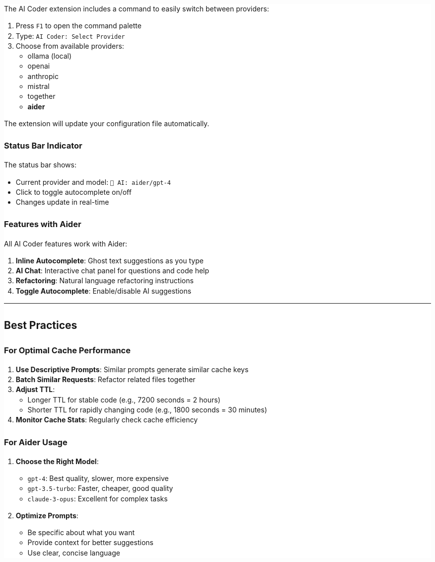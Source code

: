 The AI Coder extension includes a command to easily switch between providers:

1. Press `F1` to open the command palette
2. Type: `AI Coder: Select Provider`
3. Choose from available providers:
   - ollama (local)
   - openai
   - anthropic
   - mistral
   - together
   - **aider**

The extension will update your configuration file automatically.

### Status Bar Indicator

The status bar shows:
- Current provider and model: `🤖 AI: aider/gpt-4`
- Click to toggle autocomplete on/off
- Changes update in real-time

### Features with Aider

All AI Coder features work with Aider:

1. **Inline Autocomplete**: Ghost text suggestions as you type
2. **AI Chat**: Interactive chat panel for questions and code help
3. **Refactoring**: Natural language refactoring instructions
4. **Toggle Autocomplete**: Enable/disable AI suggestions

---

## Best Practices

### For Optimal Cache Performance

1. **Use Descriptive Prompts**: Similar prompts generate similar cache keys
2. **Batch Similar Requests**: Refactor related files together
3. **Adjust TTL**: 
   - Longer TTL for stable code (e.g., 7200 seconds = 2 hours)
   - Shorter TTL for rapidly changing code (e.g., 1800 seconds = 30 minutes)
4. **Monitor Cache Stats**: Regularly check cache efficiency

### For Aider Usage

1. **Choose the Right Model**:
   - `gpt-4`: Best quality, slower, more expensive
   - `gpt-3.5-turbo`: Faster, cheaper, good quality
   - `claude-3-opus`: Excellent for complex tasks

2. **Optimize Prompts**:
   - Be specific about what you want
   - Provide context for better suggestions
   - Use clear, concise language
